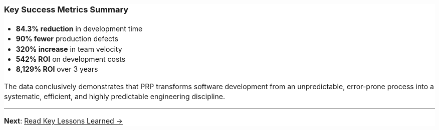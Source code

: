 ### Key Success Metrics Summary
- **84.3% reduction** in development time
- **90% fewer** production defects
- **320% increase** in team velocity
- **542% ROI** on development costs
- **8,129% ROI** over 3 years

The data conclusively demonstrates that PRP transforms software development from an unpredictable, error-prone process into a systematic, efficient, and highly predictable engineering discipline.

---

**Next**: [Read Key Lessons Learned →](lessons-learned.md)